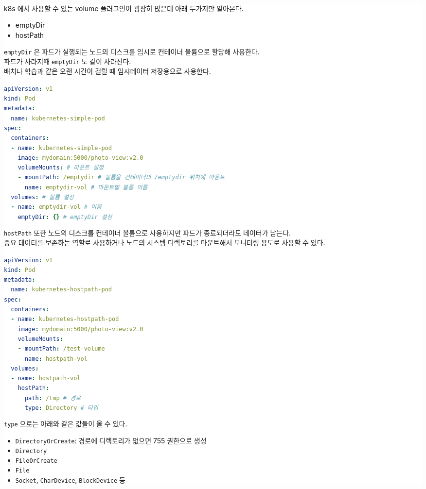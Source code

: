 k8s 에서 사용할 수 있는 volume 플러그인이 굉장히 많은데 아래 두가지만 알아본다.  

- emptyDir  
- hostPath  

`emptyDir` 은 파드가 실행되는 노드의 디스크를 임시로 컨테이너 볼륨으로 할당해 사용한다.  
파드가 사라지때 `emptyDir` 도 같이 사라진다.  
배치나 학습과 같은 오랜 시간이 걸릴 때 임시데이터 저장용으로 사용한다.  

```yaml
apiVersion: v1
kind: Pod
metadata:
  name: kubernetes-simple-pod
spec:
  containers:
  - name: kubernetes-simple-pod
    image: mydomain:5000/photo-view:v2.0
    volumeMounts: # 마운트 설정
    - mountPath: /emptydir # 볼륨을 컨테이너의 /emptydir 위치에 마운트
      name: emptydir-vol # 마운트할 볼륨 이름
  volumes: # 볼륨 설정
  - name: emptydir-vol # 이름
    emptyDir: {} # emptyDir 설정
```

`hostPath` 또한 노드의 디스크를 컨테이너 볼륨으로 사용하지만 파드가 종료되더라도 데이터가 남는다.  
중요 데이터를 보존하는 역할로 사용하거나 노드의 시스템 디렉토리를 마운트해서 모니터링 용도로 사용할 수 있다.  

```yaml
apiVersion: v1
kind: Pod
metadata:
  name: kubernetes-hostpath-pod
spec:
  containers:
  - name: kubernetes-hostpath-pod
    image: mydomain:5000/photo-view:v2.0
    volumeMounts:
    - mountPath: /test-volume
      name: hostpath-vol
  volumes:
  - name: hostpath-vol
    hostPath:
      path: /tmp # 경로
      type: Directory # 타입
```

`type` 으로는 아래와 같은 값들이 올 수 있다.  

- `DirectoryOrCreate`: 경로에 디렉토리가 없으면 755 권한으로 생성
- `Directory`
- `FileOrCreate`
- `File`
- `Socket`, `CharDevice`, `BlockDevice` 등
